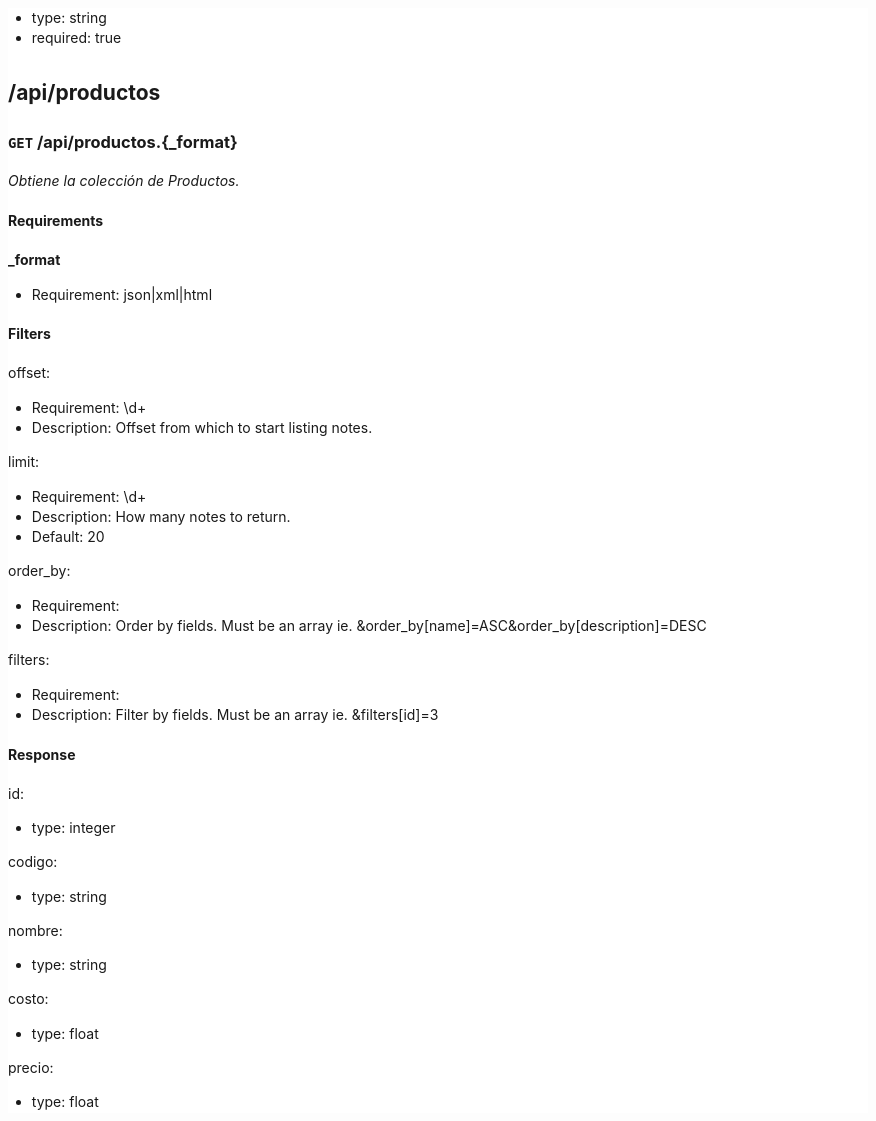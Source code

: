   * type: string
  * required: true


## /api/productos ##

### `GET` /api/productos.{_format} ###

_Obtiene la colección de Productos._

#### Requirements ####

**_format**

  - Requirement: json|xml|html

#### Filters ####

offset:

  * Requirement: \d+
  * Description: Offset from which to start listing notes.

limit:

  * Requirement: \d+
  * Description: How many notes to return.
  * Default: 20

order_by:

  * Requirement: 
  * Description: Order by fields. Must be an array ie. &order_by[name]=ASC&order_by[description]=DESC

filters:

  * Requirement: 
  * Description: Filter by fields. Must be an array ie. &filters[id]=3

#### Response ####

id:

  * type: integer

codigo:

  * type: string

nombre:

  * type: string

costo:

  * type: float

precio:

  * type: float
